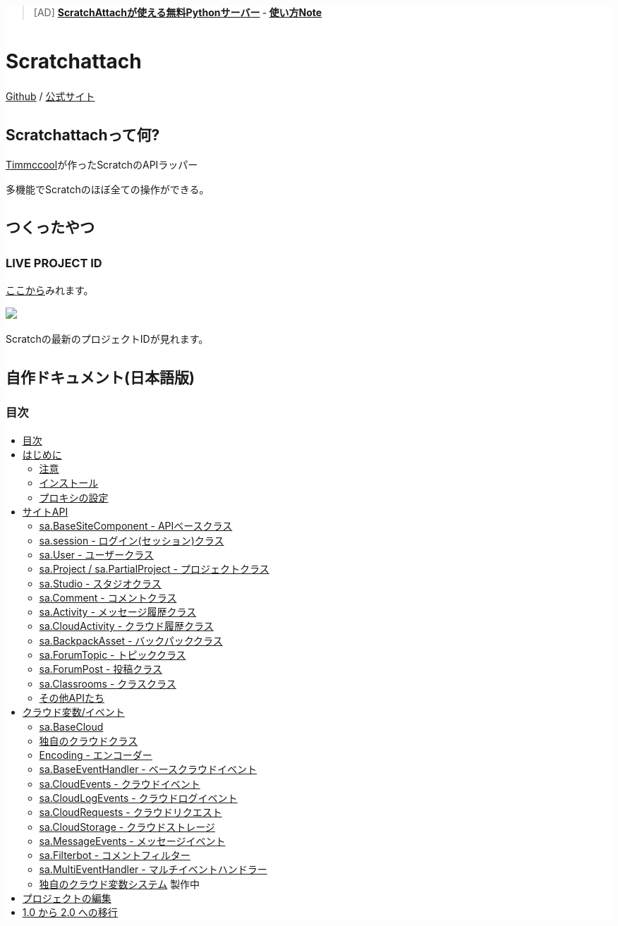 > [AD] **[ScratchAttachが使える無料Pythonサーバー](https://bot-hosting.net/?aff=1081114793106219108) - [使い方Note](https://note.com/kakeruzoku/n/n01b256a6a764)**

# Scratchattach
[Github](https://github.com/TimMcCool/scratchattach) / [公式サイト](https://scratchattach.tim1de.net/)

## Scratchattachって何?
[Timmccool](https://github.com/TimMcCool/)が作ったScratchのAPIラッパー

多機能でScratchのほぼ全ての操作ができる。

## つくったやつ
### LIVE PROJECT ID
[ここから](https://scratch.mit.edu/projects/1079411508)みれます。

![](https://uploads.scratch.mit.edu/get_image/project/1079411508_480x360.png)

Scratchの最新のプロジェクトIDが見れます。

## 自作ドキュメント(日本語版)
### 目次
- [目次](#目次)
- [はじめに]()
  - [注意](#注意)
  - [インストール](#インストール)
  - [プロキシの設定](#プロキシ)
- [サイトAPI](#サイトapi)
  - [sa.BaseSiteComponent - APIベースクラス](#sabasesitecomponent---apiベースクラス)
  - [sa.session - ログイン(セッション)クラス](#sasession---ログインセッションクラス)
  - [sa.User - ユーザークラス](#sauser---ユーザークラス)
  - [sa.Project / sa.PartialProject - プロジェクトクラス](#saproject--sapartialproject---プロジェクトクラス)
  - [sa.Studio - スタジオクラス](#sastudio---スタジオクラス)
  - [sa.Comment - コメントクラス](#sacomment---コメントクラス)
  - [sa.Activity - メッセージ履歴クラス](#saactivity---メッセージ履歴クラス)
  - [sa.CloudActivity - クラウド履歴クラス](#sacloudactivity---クラウド履歴クラス)
  - [sa.BackpackAsset - バックパッククラス](#sabackpackasset---バックパッククラス)
  - [sa.ForumTopic - トピッククラス](#saforumtopic---トピッククラス)
  - [sa.ForumPost - 投稿クラス](#saforumpost---投稿クラス)
  - [sa.Classrooms - クラスクラス](#saclassrooms---クラスクラス)
  - [その他APIたち](#その他apiたち)
- [クラウド変数/イベント](#クラウド変数イベント)
  - [sa.BaseCloud](#sabasecloud)
  - [独自のクラウドクラス](#独自のクラウドクラス)
  - [Encoding - エンコーダー](#encoding---エンコーダー)
  - [sa.BaseEventHandler - ベースクラウドイベント](#sabaseeventhandler---ベースクラウドイベント)
  - [sa.CloudEvents - クラウドイベント](#sacloudevents---クラウドイベント)
  - [sa.CloudLogEvents - クラウドログイベント](#sacloudlogevents---クラウドログイベント)
  - [sa.CloudRequests - クラウドリクエスト](#sacloudrequests---クラウドリクエスト)
  - [sa.CloudStorage - クラウドストレージ](#sacloudstorage---クラウドストレージ)
  - [sa.MessageEvents - メッセージイベント](#samessageevents---メッセージイベント)
  - [sa.Filterbot - コメントフィルター](#safilterbot---コメントフィルター)
  - [sa.MultiEventHandler - マルチイベントハンドラー](#samultieventhandler---マルチイベントハンドラー)
  - [独自のクラウド変数システム](#独自のクラウド変数システム) 製作中
- [プロジェクトの編集](#プロジェクトの編集)
- [1.0 から 2.0 への移行](#10-から-20-への移行)
